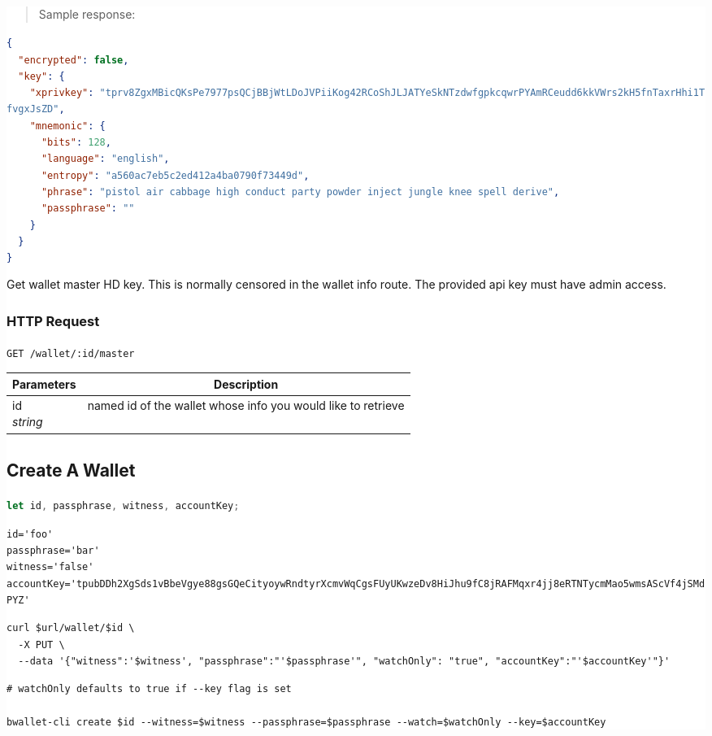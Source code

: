 > Sample response:

```json
{
  "encrypted": false,
  "key": {
    "xprivkey": "tprv8ZgxMBicQKsPe7977psQCjBBjWtLDoJVPiiKog42RCoShJLJATYeSkNTzdwfgpkcqwrPYAmRCeudd6kkVWrs2kH5fnTaxrHhi1TfvgxJsZD",
    "mnemonic": {
      "bits": 128,
      "language": "english",
      "entropy": "a560ac7eb5c2ed412a4ba0790f73449d",
      "phrase": "pistol air cabbage high conduct party powder inject jungle knee spell derive",
      "passphrase": ""
    }
  }
}
```

Get wallet master HD key. This is normally censored in the wallet info route. The provided api key must have admin access.

### HTTP Request

`GET /wallet/:id/master`

Parameters | Description
---------- | -----------
id <br> _string_ | named id of the wallet whose info you would like to retrieve

## Create A Wallet

```javascript
let id, passphrase, witness, accountKey;
```

```shell--vars
id='foo'
passphrase='bar'
witness='false'
accountKey='tpubDDh2XgSds1vBbeVgye88gsGQeCityoywRndtyrXcmvWqCgsFUyUKwzeDv8HiJhu9fC8jRAFMqxr4jj8eRTNTycmMao5wmsAScVf4jSMdPYZ'
```

```shell--curl
curl $url/wallet/$id \
  -X PUT \
  --data '{"witness":'$witness', "passphrase":"'$passphrase'", "watchOnly": "true", "accountKey":"'$accountKey'"}'
```

```shell--cli
# watchOnly defaults to true if --key flag is set

bwallet-cli create $id --witness=$witness --passphrase=$passphrase --watch=$watchOnly --key=$accountKey
```
